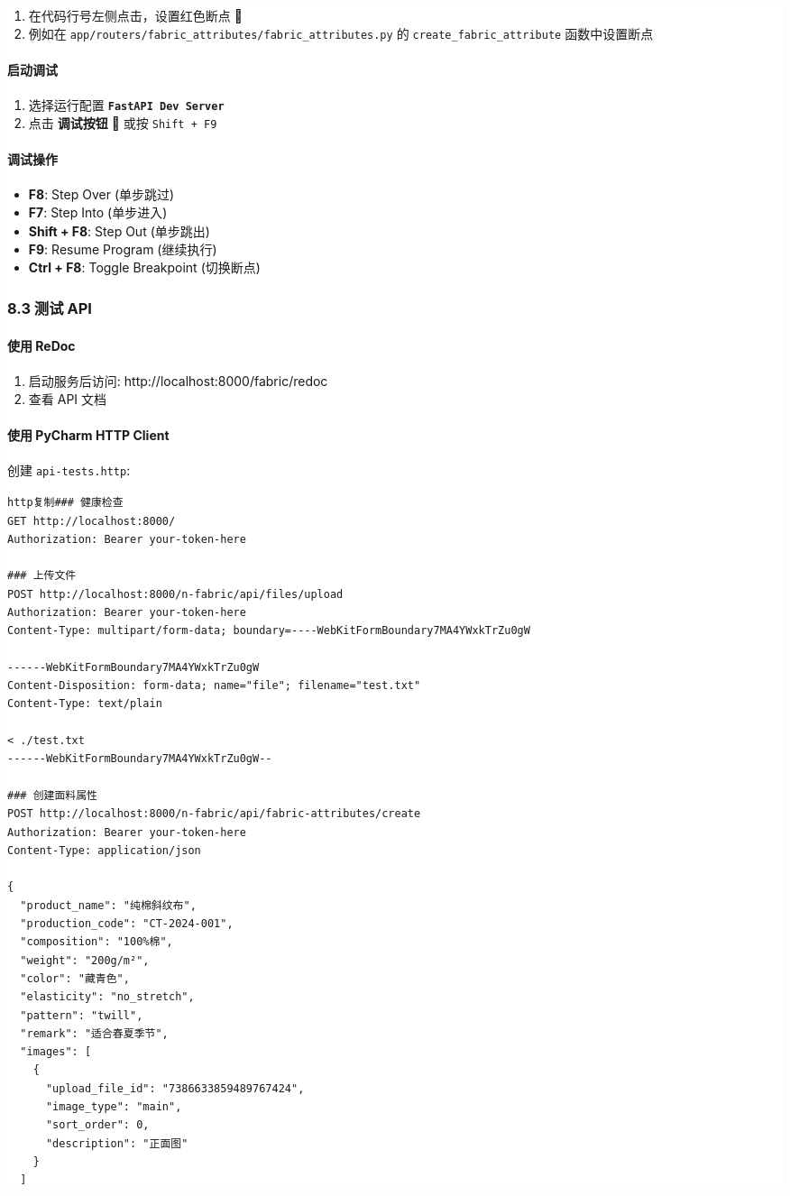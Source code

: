 1. 在代码行号左侧点击，设置红色断点 🔴
2. 例如在 `app/routers/fabric_attributes/fabric_attributes.py` 的 `create_fabric_attribute` 函数中设置断点

#### 启动调试

1. 选择运行配置 **`FastAPI Dev Server`**
2. 点击 **调试按钮** 🐛 或按 `Shift + F9`

#### 调试操作

- **F8**: Step Over (单步跳过)
- **F7**: Step Into (单步进入)
- **Shift + F8**: Step Out (单步跳出)
- **F9**: Resume Program (继续执行)
- **Ctrl + F8**: Toggle Breakpoint (切换断点)

### 8.3 测试 API

#### 使用 ReDoc

1. 启动服务后访问: http://localhost:8000/fabric/redoc
2. 查看 API 文档

#### 使用 PyCharm HTTP Client

创建 `api-tests.http`:

```
http复制### 健康检查
GET http://localhost:8000/
Authorization: Bearer your-token-here

### 上传文件
POST http://localhost:8000/n-fabric/api/files/upload
Authorization: Bearer your-token-here
Content-Type: multipart/form-data; boundary=----WebKitFormBoundary7MA4YWxkTrZu0gW

------WebKitFormBoundary7MA4YWxkTrZu0gW
Content-Disposition: form-data; name="file"; filename="test.txt"
Content-Type: text/plain

< ./test.txt
------WebKitFormBoundary7MA4YWxkTrZu0gW--

### 创建面料属性
POST http://localhost:8000/n-fabric/api/fabric-attributes/create
Authorization: Bearer your-token-here
Content-Type: application/json

{
  "product_name": "纯棉斜纹布",
  "production_code": "CT-2024-001",
  "composition": "100%棉",
  "weight": "200g/m²",
  "color": "藏青色",
  "elasticity": "no_stretch",
  "pattern": "twill",
  "remark": "适合春夏季节",
  "images": [
    {
      "upload_file_id": "7386633859489767424",
      "image_type": "main",
      "sort_order": 0,
      "description": "正面图"
    }
  ]
```